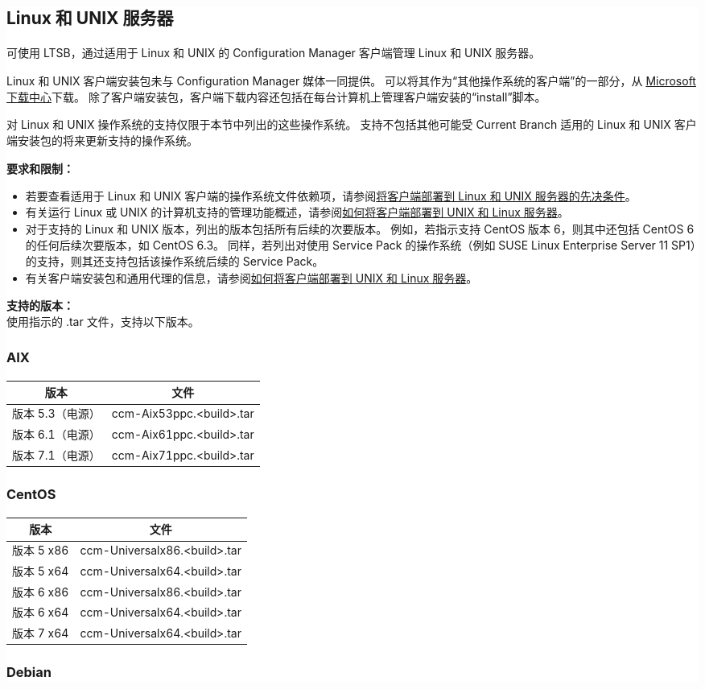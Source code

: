 ## <a name="linux-and-unix-servers"></a>Linux 和 UNIX 服务器
可使用 LTSB，通过适用于 Linux 和 UNIX 的 Configuration Manager 客户端管理 Linux 和 UNIX 服务器。

Linux 和 UNIX 客户端安装包未与 Configuration Manager 媒体一同提供。 可以将其作为“其他操作系统的客户端”的一部分，从 [Microsoft 下载中心](https://www.microsoft.com/download/details.aspx?id=47719)下载。 除了客户端安装包，客户端下载内容还包括在每台计算机上管理客户端安装的“install”脚本。

对 Linux 和 UNIX 操作系统的支持仅限于本节中列出的这些操作系统。 支持不包括其他可能受 Current Branch 适用的 Linux 和 UNIX 客户端安装包的将来更新支持的操作系统。

**要求和限制：**  

-   若要查看适用于 Linux 和 UNIX 客户端的操作系统文件依赖项，请参阅[将客户端部署到 Linux 和 UNIX 服务器的先决条件](../clients/deploy/plan/planning-for-client-deployment-to-linux-and-unix-computers.md#BKMK_ClientDeployPrereqforLnU)。  
-   有关运行 Linux 或 UNIX 的计算机支持的管理功能概述，请参阅[如何将客户端部署到 UNIX 和 Linux 服务器](../clients/deploy/deploy-clients-to-unix-and-linux-servers.md)。  
-   对于支持的 Linux 和 UNIX 版本，列出的版本包括所有后续的次要版本。 例如，若指示支持 CentOS 版本 6，则其中还包括 CentOS 6 的任何后续次要版本，如 CentOS 6.3。 同样，若列出对使用 Service Pack 的操作系统（例如 SUSE Linux Enterprise Server 11 SP1）的支持，则其还支持包括该操作系统后续的 Service Pack。
-   有关客户端安装包和通用代理的信息，请参阅[如何将客户端部署到 UNIX 和 Linux 服务器](../clients/deploy/deploy-clients-to-unix-and-linux-servers.md)。


**支持的版本：**    
使用指示的 .tar 文件，支持以下版本。  
### <a name="aix"></a>AIX  

|版本|文件|  
|-|-|  
|版本 5.3（电源）|ccm-Aix53ppc.&lt;build\>.tar|  
|版本 6.1（电源）|ccm-Aix61ppc.&lt;build\>.tar|  
|版本 7.1（电源）|ccm-Aix71ppc.&lt;build\>.tar|  

### <a name="centos"></a>CentOS  

|版本|文件|  
|-|-|  
|版本 5 x86|ccm-Universalx86.&lt;build\>.tar|  
|版本 5 x64|ccm-Universalx64.&lt;build\>.tar|  
|版本 6 x86|ccm-Universalx86.&lt;build\>.tar|  
|版本 6 x64|ccm-Universalx64.&lt;build\>.tar|  
|版本 7 x64|ccm-Universalx64.&lt;build\>.tar|  

### <a name="debian"></a>Debian  
